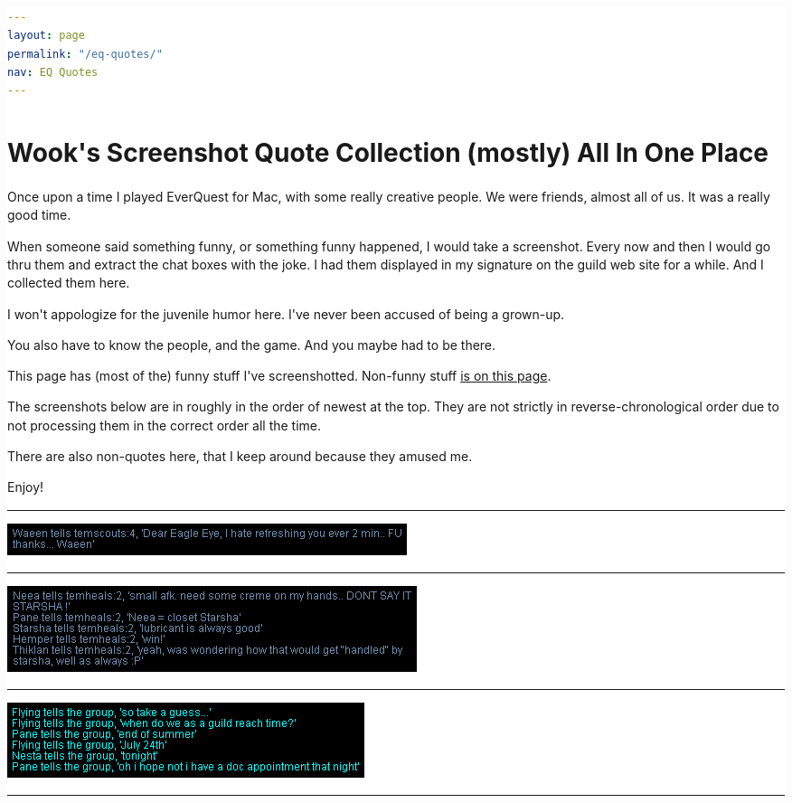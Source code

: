 ```yaml
---
layout: page
permalink: "/eq-quotes/"
nav: EQ Quotes
---
```

# Wook's Screenshot Quote Collection (mostly) All In One Place

Once upon a time I played EverQuest for Mac, with some really creative people.
We were friends, almost all of us.  It was a really good time.

When someone said something funny, or something funny happened, I would take
a screenshot.  Every now and then I would go thru them and extract the chat
boxes with the joke. I had them displayed in my signature on the guild web
site for a while.  And I collected them here.

I won't appologize for the juvenile humor here.  I've never been accused of
being a grown-up.

You also have to know the people, and the game.  And you maybe had to be there.

This page has (most of the) funny stuff I've screenshotted. Non-funny stuff
<a href="other-stuff.html">is on this page</a>.

The screenshots below are in roughly in the order of newest at the top. They are not strictly in
reverse-chronological order due to not processing them in the correct order all the time.

There are also non-quotes here, that I keep around because they amused me.

Enjoy!



---

![](/assets/eq-quotes/q-dear-eagle-eye.png)

---

![](/assets/eq-quotes/q-lube-is-good.png)

---

![](/assets/eq-quotes/q-doc-appt.png)

---